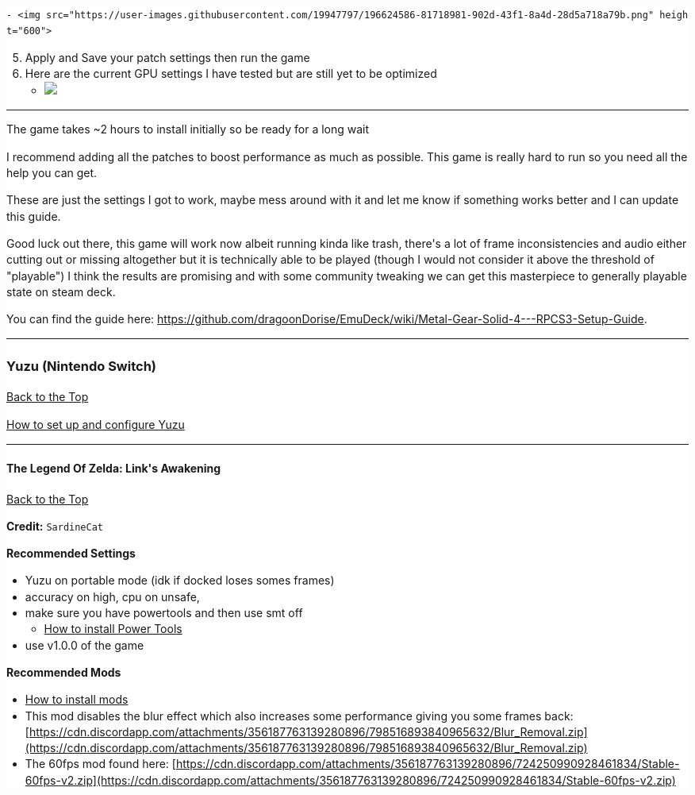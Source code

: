 	- <img src="https://user-images.githubusercontent.com/19947797/196624586-81718981-902d-43f1-8a4d-28d5a718a79b.png" height="600">
5. Apply and Save your patch settings then run the game
6. Here are the current GPU settings I have tested but are still yet to be optimized 
	- <img src="https://user-images.githubusercontent.com/19947797/207242116-712babf0-ad8f-46a8-8d21-2dd24e08fc77.png" height="600">



***

The game takes ~2 hours to install initially so be ready for a long wait
	
I recommend adding all the patches to boost performance as much as possible. This game is really hard to run so you need all the help you can get.
	
These are just the settings I got to work, maybe mess around with it and let me know if something works better and I can update this guide. 
	
Good luck out there, this game will work now albeit running kinda like trash, there's a lot of frame inconsistencies and audio either cutting out or missing altogether but it is technically able to be played (though I would not consider it above the threshold of "playable") I think the results are promising and with some community tweaking we can get this masterpiece to generally playable state on steam deck.

You can find the guide here: https://github.com/dragoonDorise/EmuDeck/wiki/Metal-Gear-Solid-4---RPCS3-Setup-Guide.

***

### Yuzu (Nintendo Switch)
[Back to the Top](#community-creations-table-of-contents)

[How to set up and configure Yuzu](../../emulators/steamos/yuzu.md#getting-started-with-yuzu)

***

#### The Legend Of Zelda: Link's Awakening
[Back to the Top](#community-creations-table-of-contents)

**Credit:** `SardineCat`

**Recommended Settings**

* Yuzu on portable mode (idk if docked loses somes frames)
* accuracy on high, cpu on unsafe, 
* make sure you have powertools and then use smt off
    * [How to install Power Tools](../../emudeck-application/steamos/emudeck-application-101.md#power-tools)
* use v1.0.0 of the game 

**Recommended Mods**

* [How to install mods](../../emulators/steamos/yuzu.md#how-to-install-mods)
* This mod disables the blur effect which also increases some performance giving you some frames back: [https://cdn.discordapp.com/attachments/356187763139280896/798516893840965632/Blur_Removal.zip](https://cdn.discordapp.com/attachments/356187763139280896/798516893840965632/Blur_Removal.zip)
* The 60fps mod found here: [https://cdn.discordapp.com/attachments/356187763139280896/724250990928461834/Stable-60fps-v2.zip](https://cdn.discordapp.com/attachments/356187763139280896/724250990928461834/Stable-60fps-v2.zip)
